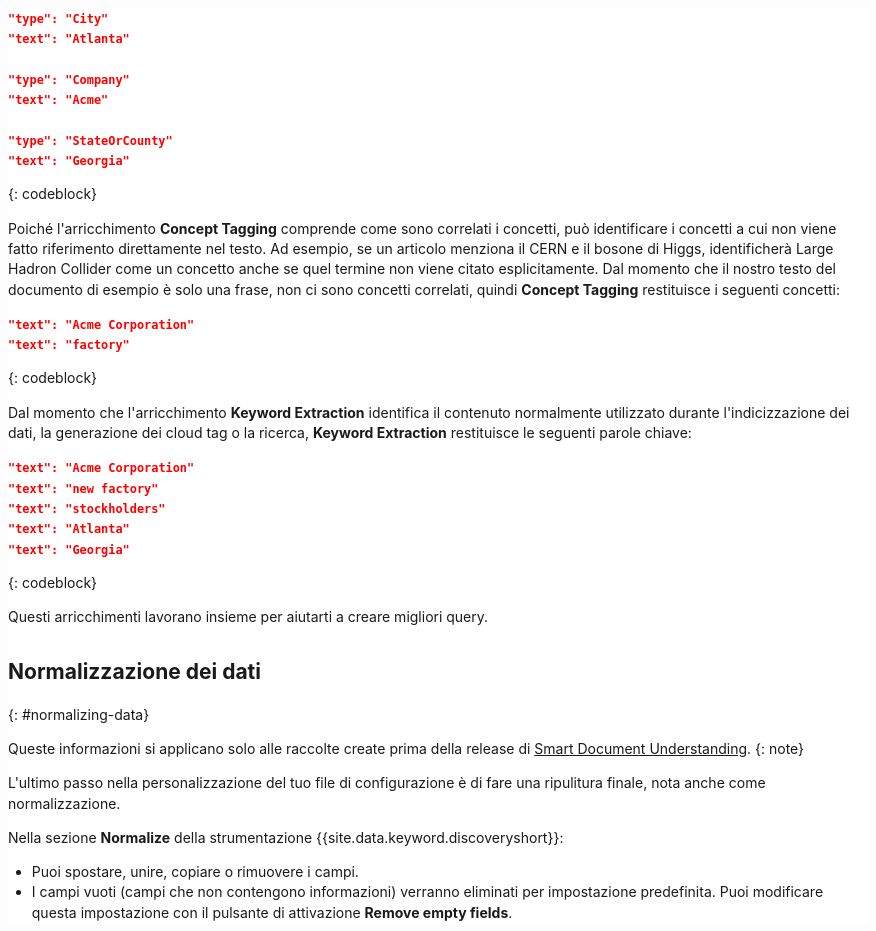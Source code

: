 ```json
"type": "City"
"text": "Atlanta"

"type": "Company"
"text": "Acme"

"type": "StateOrCounty"
"text": "Georgia"
```
{: codeblock}

Poiché l'arricchimento **Concept Tagging** comprende come sono correlati i concetti, può identificare i concetti a cui non viene fatto riferimento direttamente nel testo. Ad esempio, se un articolo menziona il CERN e il bosone di Higgs, identificherà Large Hadron Collider come un concetto anche se quel termine non viene citato esplicitamente. Dal momento che il nostro testo del documento di esempio è solo una frase, non ci sono concetti correlati, quindi **Concept Tagging** restituisce i seguenti concetti:

```json
"text": "Acme Corporation"
"text": "factory"
```
{: codeblock}

Dal momento che l'arricchimento **Keyword Extraction** identifica il contenuto normalmente utilizzato durante l'indicizzazione dei dati, la generazione dei cloud tag o la ricerca, **Keyword Extraction** restituisce le seguenti parole chiave:

```json
"text": "Acme Corporation"
"text": "new factory"
"text": "stockholders"
"text": "Atlanta"
"text": "Georgia"
```
{: codeblock}

Questi arricchimenti lavorano insieme per aiutarti a creare migliori query.

## Normalizzazione dei dati
{: #normalizing-data}

Queste informazioni si applicano solo alle raccolte create prima della release di [Smart Document Understanding](/docs/services/discovery?topic=discovery-sdu#sdu).
{: note}

L'ultimo passo nella personalizzazione del tuo file di configurazione è di fare una ripulitura finale, nota anche come normalizzazione.

Nella sezione **Normalize** della strumentazione {{site.data.keyword.discoveryshort}}:

-   Puoi spostare, unire, copiare o rimuovere i campi.
-   I campi vuoti (campi che non contengono informazioni) verranno eliminati per impostazione predefinita. Puoi modificare questa impostazione con il pulsante di attivazione **Remove empty fields**.
